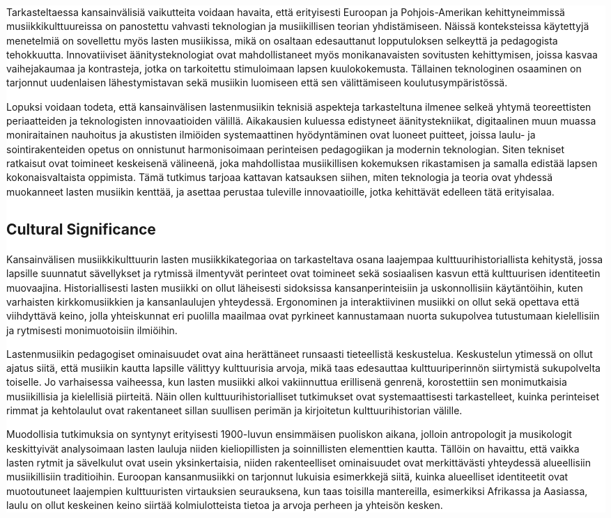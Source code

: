 Tarkasteltaessa kansainvälisiä vaikutteita voidaan havaita, että erityisesti Euroopan ja
Pohjois-Amerikan kehittyneimmissä musiikkikulttuureissa on panostettu vahvasti teknologian ja
musiikillisen teorian yhdistämiseen. Näissä konteksteissa käytettyjä menetelmiä on sovellettu myös
lasten musiikissa, mikä on osaltaan edesauttanut lopputuloksen selkeyttä ja pedagogista tehokkuutta.
Innovatiiviset äänitysteknologiat ovat mahdollistaneet myös monikanavaisten sovitusten kehittymisen,
joissa kasvaa vaihejakaumaa ja kontrasteja, jotka on tarkoitettu stimuloimaan lapsen kuulokokemusta.
Tällainen teknologinen osaaminen on tarjonnut uudenlaisen lähestymistavan sekä musiikin luomiseen
että sen välittämiseen koulutusympäristössä.

Lopuksi voidaan todeta, että kansainvälisen lastenmusiikin teknisiä aspekteja tarkasteltuna ilmenee
selkeä yhtymä teoreettisten periaatteiden ja teknologisten innovaatioiden välillä. Aikakausien
kuluessa edistyneet äänitystekniikat, digitaalinen muun muassa moniraitainen nauhoitus ja akustisten
ilmiöiden systemaattinen hyödyntäminen ovat luoneet puitteet, joissa laulu- ja sointirakenteiden
opetus on onnistunut harmonisoimaan perinteisen pedagogiikan ja modernin teknologian. Siten tekniset
ratkaisut ovat toimineet keskeisenä välineenä, joka mahdollistaa musiikillisen kokemuksen
rikastamisen ja samalla edistää lapsen kokonaisvaltaista oppimista. Tämä tutkimus tarjoaa kattavan
katsauksen siihen, miten teknologia ja teoria ovat yhdessä muokanneet lasten musiikin kenttää, ja
asettaa perustaa tuleville innovaatioille, jotka kehittävät edelleen tätä erityisalaa.

## Cultural Significance

Kansainvälisen musiikkikulttuurin lasten musiikkikategoriaa on tarkasteltava osana laajempaa
kulttuurihistoriallista kehitystä, jossa lapsille suunnatut sävellykset ja rytmissä ilmentyvät
perinteet ovat toimineet sekä sosiaalisen kasvun että kulttuurisen identiteetin muovaajina.
Historiallisesti lasten musiikki on ollut läheisesti sidoksissa kansanperinteisiin ja uskonnollisiin
käytäntöihin, kuten varhaisten kirkkomusiikkien ja kansanlaulujen yhteydessä. Ergonominen ja
interaktiivinen musiikki on ollut sekä opettava että viihdyttävä keino, jolla yhteiskunnat eri
puolilla maailmaa ovat pyrkineet kannustamaan nuorta sukupolvea tutustumaan kielellisiin ja
rytmisesti monimuotoisiin ilmiöihin.

Lastenmusiikin pedagogiset ominaisuudet ovat aina herättäneet runsaasti tieteellistä keskustelua.
Keskustelun ytimessä on ollut ajatus siitä, että musiikin kautta lapsille välittyy kulttuurisia
arvoja, mikä taas edesauttaa kulttuuriperinnön siirtymistä sukupolvelta toiselle. Jo varhaisessa
vaiheessa, kun lasten musiikki alkoi vakiinnuttua erillisenä genrenä, korostettiin sen monimutkaisia
musiikillisia ja kielellisiä piirteitä. Näin ollen kulttuurihistorialliset tutkimukset ovat
systemaattisesti tarkastelleet, kuinka perinteiset rimmat ja kehtolaulut ovat rakentaneet sillan
suullisen perimän ja kirjoitetun kulttuurihistorian välille.

Muodollisia tutkimuksia on syntynyt erityisesti 1900-luvun ensimmäisen puoliskon aikana, jolloin
antropologit ja musikologit keskittyivät analysoimaan lasten lauluja niiden kieliopillisten ja
soinnillisten elementtien kautta. Tällöin on havaittu, että vaikka lasten rytmit ja sävelkulut ovat
usein yksinkertaisia, niiden rakenteelliset ominaisuudet ovat merkittävästi yhteydessä alueellisiin
musiikillisiin traditioihin. Euroopan kansanmusiikki on tarjonnut lukuisia esimerkkejä siitä, kuinka
alueelliset identiteetit ovat muotoutuneet laajempien kulttuuristen virtauksien seurauksena, kun
taas toisilla mantereilla, esimerkiksi Afrikassa ja Aasiassa, laulu on ollut keskeinen keino siirtää
kolmiulotteista tietoa ja arvoja perheen ja yhteisön kesken.
